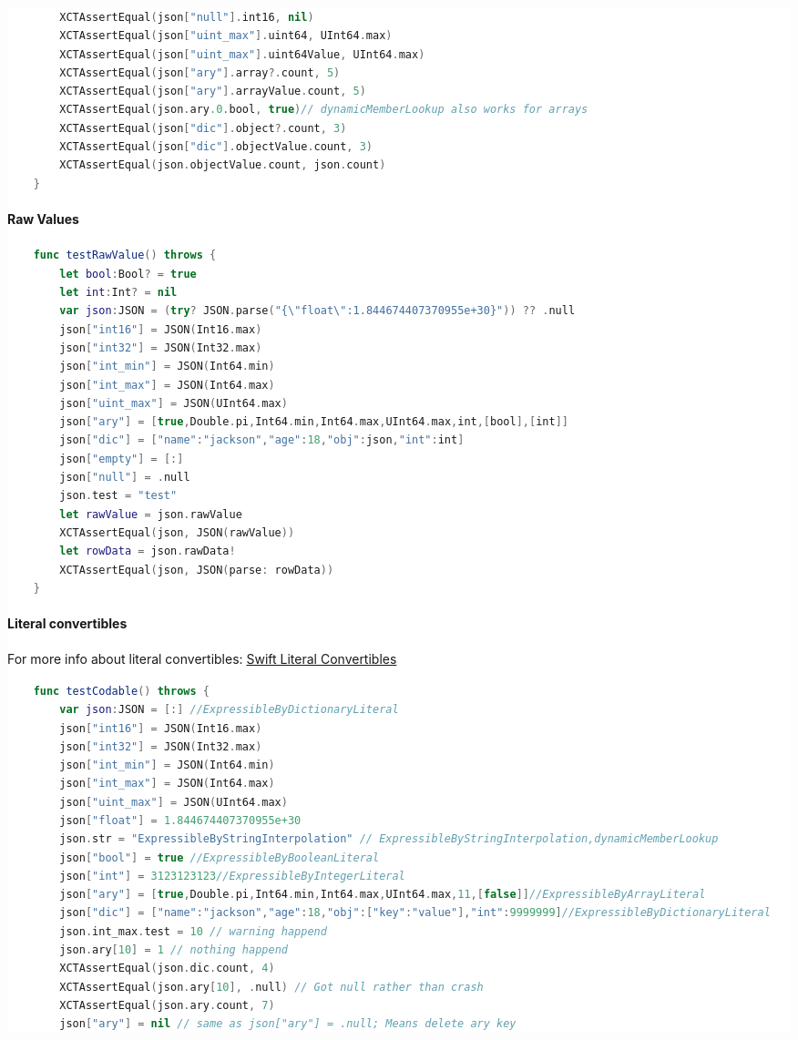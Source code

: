 ```swift
        XCTAssertEqual(json["null"].int16, nil)
        XCTAssertEqual(json["uint_max"].uint64, UInt64.max)
        XCTAssertEqual(json["uint_max"].uint64Value, UInt64.max)
        XCTAssertEqual(json["ary"].array?.count, 5)
        XCTAssertEqual(json["ary"].arrayValue.count, 5)
        XCTAssertEqual(json.ary.0.bool, true)// dynamicMemberLookup also works for arrays
        XCTAssertEqual(json["dic"].object?.count, 3)
        XCTAssertEqual(json["dic"].objectValue.count, 3)
        XCTAssertEqual(json.objectValue.count, json.count)
    }
```

#### Raw Values

```swift
    func testRawValue() throws {
        let bool:Bool? = true
        let int:Int? = nil
        var json:JSON = (try? JSON.parse("{\"float\":1.844674407370955e+30}")) ?? .null
        json["int16"] = JSON(Int16.max)
        json["int32"] = JSON(Int32.max)
        json["int_min"] = JSON(Int64.min)
        json["int_max"] = JSON(Int64.max)
        json["uint_max"] = JSON(UInt64.max)
        json["ary"] = [true,Double.pi,Int64.min,Int64.max,UInt64.max,int,[bool],[int]]
        json["dic"] = ["name":"jackson","age":18,"obj":json,"int":int]
        json["empty"] = [:]
        json["null"] = .null
        json.test = "test"
        let rawValue = json.rawValue
        XCTAssertEqual(json, JSON(rawValue))
        let rowData = json.rawData!
        XCTAssertEqual(json, JSON(parse: rowData))
    }
```


#### Literal convertibles

For more info about literal convertibles: [Swift Literal Convertibles](http://nshipster.com/swift-literal-convertible/)

```swift
    func testCodable() throws {
        var json:JSON = [:] //ExpressibleByDictionaryLiteral
        json["int16"] = JSON(Int16.max)
        json["int32"] = JSON(Int32.max)
        json["int_min"] = JSON(Int64.min)
        json["int_max"] = JSON(Int64.max)
        json["uint_max"] = JSON(UInt64.max)
        json["float"] = 1.844674407370955e+30
        json.str = "ExpressibleByStringInterpolation" // ExpressibleByStringInterpolation,dynamicMemberLookup
        json["bool"] = true //ExpressibleByBooleanLiteral
        json["int"] = 3123123123//ExpressibleByIntegerLiteral
        json["ary"] = [true,Double.pi,Int64.min,Int64.max,UInt64.max,11,[false]]//ExpressibleByArrayLiteral
        json["dic"] = ["name":"jackson","age":18,"obj":["key":"value"],"int":9999999]//ExpressibleByDictionaryLiteral
        json.int_max.test = 10 // warning happend
        json.ary[10] = 1 // nothing happend
        XCTAssertEqual(json.dic.count, 4)
        XCTAssertEqual(json.ary[10], .null) // Got null rather than crash
        XCTAssertEqual(json.ary.count, 7)
        json["ary"] = nil // same as json["ary"] = .null; Means delete ary key
```